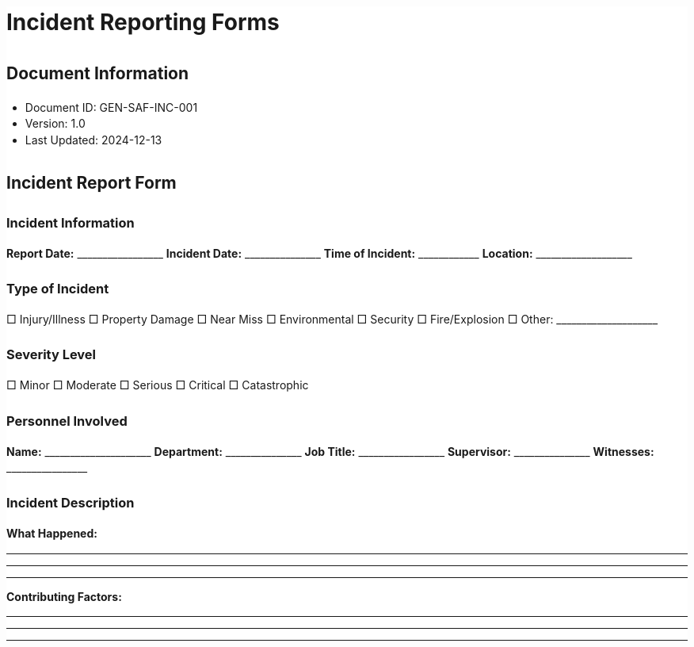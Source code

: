 # Incident Reporting Forms

## Document Information
- Document ID: GEN-SAF-INC-001
- Version: 1.0
- Last Updated: 2024-12-13

## Incident Report Form

### Incident Information
**Report Date:** _________________
**Incident Date:** _______________
**Time of Incident:** ____________
**Location:** ___________________

### Type of Incident
□ Injury/Illness
□ Property Damage
□ Near Miss
□ Environmental
□ Security
□ Fire/Explosion
□ Other: ____________________

### Severity Level
□ Minor
□ Moderate
□ Serious
□ Critical
□ Catastrophic

### Personnel Involved
**Name:** _____________________
**Department:** _______________
**Job Title:** _________________
**Supervisor:** _______________
**Witnesses:** ________________

### Incident Description
**What Happened:**
_________________________
_________________________
_________________________

**Contributing Factors:**
_________________________
_________________________
_________________________
